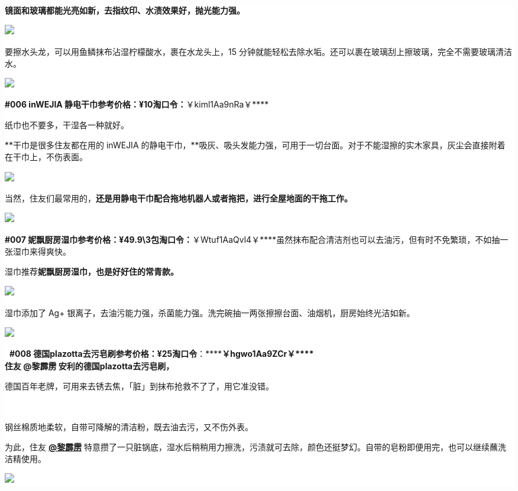 **镜面和玻璃都能光亮如新，去指纹印、水渍效果好，抛光能力强。**  

![](https://wx4.sinaimg.cn/large/006c2wyCly4gh4by9v2hvj30u00k03ys.jpg)

  

要擦水头龙，可以用鱼鳞抹布沾湿柠檬酸水，裹在水龙头上，15 分钟就能轻松去除水垢。还可以裹在玻璃刮上擦玻璃，完全不需要玻璃清洁水。

  

![](https://wx1.sinaimg.cn/large/006c2wyCly4gh4by9w7dgj30u013z407.jpg)

  
  
****#006 inWEJIA 静电干巾********参考价格：********¥10**********淘口令：******￥kiml1Aa9nRa￥****  

纸巾也不要多，干湿各一种就好。

  

**干巾是很多住友都在用的 inWEJIA 的静电干巾，**吸灰、吸头发能力强，可用于一切台面。对于不能湿擦的实木家具，灰尘会直接附着在干巾上，不伤表面。

  

![](https://wx2.sinaimg.cn/large/006c2wyCly4gh4by9v744j30u00k0dgc.jpg)

  

  

当然，住友们最常用的，**还是用静电干巾配合拖地机器人或者拖把，进行全屋地面的干拖工作。**

  

![](https://wx4.sinaimg.cn/large/006c2wyCly4gh4by9xo0mj30kr0rgk0j.jpg)

****#007 妮飘厨房湿巾********参考价格：********¥49.9\3包**********淘口令：******￥Wtuf1AaQvl4￥****虽然抹布配合清洁剂也可以去油污，但有时不免繁琐，不如抽一张湿巾来得爽快。

湿巾推荐**妮飘厨房湿巾，也是好好住的常青款。**

![](https://wx1.sinaimg.cn/large/006c2wyCly4gh4by9wqjvj30u00mhdge.jpg)

  
湿巾添加了 Ag+ 银离子，去油污能力强，杀菌能力强。洗完碗抽一两张擦擦台面、油烟机，厨房始终光洁如新。   

![](https://wx4.sinaimg.cn/large/006c2wyCly4gh4by9xdwdj30u013zdh7.jpg)

  
  ****#008 德国plazotta去污皂刷********参考价格：********¥25**********淘口令******：********￥hgwo1Aa9ZCr￥****  
**住友 @**黎霹雳**** 安利的**德国plazotta去污皂刷，**

德国百年老牌，可用来去锈去焦，「脏」到抹布抢救不了了，用它准没错。  

​

  
钢丝棉质地柔软，自带可降解的清洁粉，既去油去污，又不伤外表。   

为此，住友 **[@黎霹雳](https://weibo.com/n/%E9%BB%8E%E9%9C%B9%E9%9B%B3)** 特意攒了一只脏锅底，湿水后稍稍用力擦洗，污渍就可去除，颜色还挺梦幻。自带的皂粉即便用完，也可以继续蘸洗洁精使用。

  

![](https://wx3.sinaimg.cn/large/006c2wyCly4gh4by9w808j30u00u0di6.jpg)
